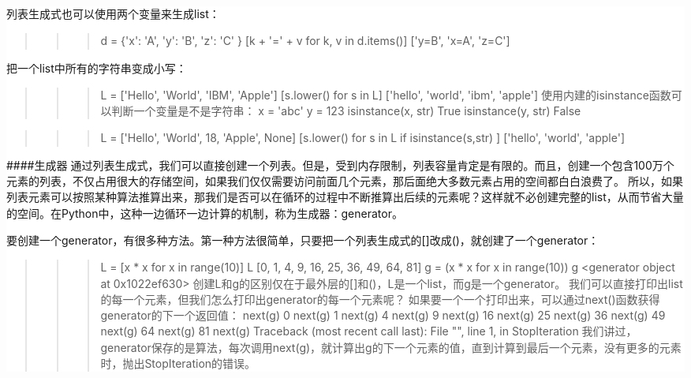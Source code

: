 列表生成式也可以使用两个变量来生成list：
>>> d = {'x': 'A', 'y': 'B', 'z': 'C' }
>>> [k + '=' + v for k, v in d.items()]
['y=B', 'x=A', 'z=C']

把一个list中所有的字符串变成小写：
>>> L = ['Hello', 'World', 'IBM', 'Apple']
>>> [s.lower() for s in L]
['hello', 'world', 'ibm', 'apple']
使用内建的isinstance函数可以判断一个变量是不是字符串：
>>> x = 'abc'
>>> y = 123
>>> isinstance(x, str)
True
>>> isinstance(y, str)
False

>>> L = ['Hello', 'World', 18, 'Apple', None]
>>> [s.lower() for s in L if isinstance(s,str) ]
['hello', 'world', 'apple']

####生成器
通过列表生成式，我们可以直接创建一个列表。但是，受到内存限制，列表容量肯定是有限的。而且，创建一个包含100万个元素的列表，不仅占用很大的存储空间，如果我们仅仅需要访问前面几个元素，那后面绝大多数元素占用的空间都白白浪费了。
所以，如果列表元素可以按照某种算法推算出来，那我们是否可以在循环的过程中不断推算出后续的元素呢？这样就不必创建完整的list，从而节省大量的空间。在Python中，这种一边循环一边计算的机制，称为生成器：generator。

要创建一个generator，有很多种方法。第一种方法很简单，只要把一个列表生成式的[]改成()，就创建了一个generator：
>>> L = [x * x for x in range(10)]
>>> L
[0, 1, 4, 9, 16, 25, 36, 49, 64, 81]
>>> g = (x * x for x in range(10))
>>> g
<generator object <genexpr> at 0x1022ef630>
创建L和g的区别仅在于最外层的[]和()，L是一个list，而g是一个generator。
我们可以直接打印出list的每一个元素，但我们怎么打印出generator的每一个元素呢？
如果要一个一个打印出来，可以通过next()函数获得generator的下一个返回值：
>>> next(g)
0
>>> next(g)
1
>>> next(g)
4
>>> next(g)
9
>>> next(g)
16
>>> next(g)
25
>>> next(g)
36
>>> next(g)
49
>>> next(g)
64
>>> next(g)
81
>>> next(g)
Traceback (most recent call last):
  File "<stdin>", line 1, in <module>
StopIteration
我们讲过，generator保存的是算法，每次调用next(g)，就计算出g的下一个元素的值，直到计算到最后一个元素，没有更多的元素时，抛出StopIteration的错误。
